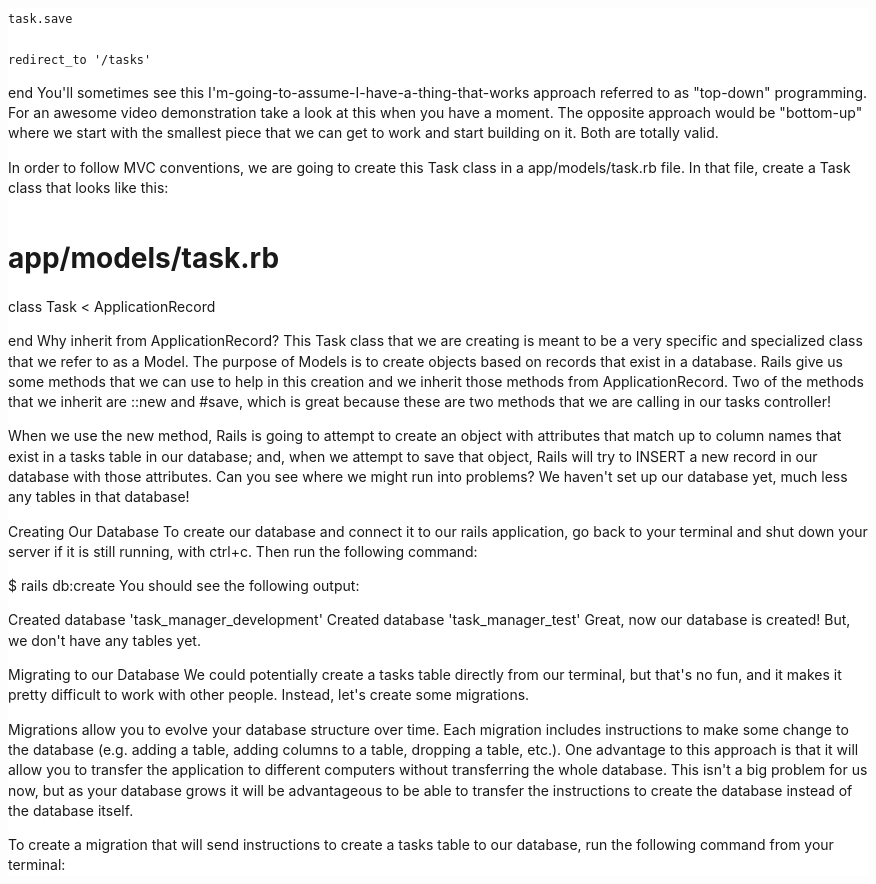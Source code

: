     task.save

    redirect_to '/tasks'
  end
You'll sometimes see this I'm-going-to-assume-I-have-a-thing-that-works approach referred to as "top-down" programming. For an awesome video demonstration take a look at this when you have a moment. The opposite approach would be "bottom-up" where we start with the smallest piece that we can get to work and start building on it. Both are totally valid.

In order to follow MVC conventions, we are going to create this Task class in a app/models/task.rb file. In that file, create a Task class that looks like this:

# app/models/task.rb

class Task < ApplicationRecord

end
Why inherit from ApplicationRecord? This Task class that we are creating is meant to be a very specific and specialized class that we refer to as a Model. The purpose of Models is to create objects based on records that exist in a database. Rails give us some methods that we can use to help in this creation and we inherit those methods from ApplicationRecord. Two of the methods that we inherit are ::new and #save, which is great because these are two methods that we are calling in our tasks controller!

When we use the new method, Rails is going to attempt to create an object with attributes that match up to column names that exist in a tasks table in our database; and, when we attempt to save that object, Rails will try to INSERT a new record in our database with those attributes. Can you see where we might run into problems? We haven't set up our database yet, much less any tables in that database!

Creating Our Database
To create our database and connect it to our rails application, go back to your terminal and shut down your server if it is still running, with ctrl+c. Then run the following command:

$ rails db:create
You should see the following output:

Created database 'task_manager_development'
Created database 'task_manager_test'
Great, now our database is created! But, we don't have any tables yet.

Migrating to our Database
We could potentially create a tasks table directly from our terminal, but that's no fun, and it makes it pretty difficult to work with other people. Instead, let's create some migrations.

Migrations allow you to evolve your database structure over time. Each migration includes instructions to make some change to the database (e.g. adding a table, adding columns to a table, dropping a table, etc.). One advantage to this approach is that it will allow you to transfer the application to different computers without transferring the whole database. This isn't a big problem for us now, but as your database grows it will be advantageous to be able to transfer the instructions to create the database instead of the database itself.

To create a migration that will send instructions to create a tasks table to our database, run the following command from your terminal:

